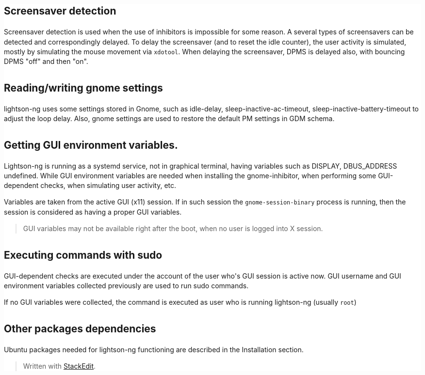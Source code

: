 ## Screensaver detection
Screensaver detection is used when the use of inhibitors is impossible for some reason. A several types of screensavers can be detected and correspondingly delayed. To delay the screensaver (and to reset the idle counter), the user activity is simulated, mostly by simulating the mouse movement via `xdotool`. When delaying the screensaver, DPMS is delayed also, with bouncing DPMS "off" and then "on".
## Reading/writing gnome settings
lightson-ng uses some settings stored in Gnome, such as idle-delay, sleep-inactive-ac-timeout, sleep-inactive-battery-timeout to adjust the loop delay. Also, gnome settings are used to restore the default PM settings in GDM schema.
## Getting GUI environment variables.
Lightson-ng is running as a systemd service, not in graphical terminal, having variables such as DISPLAY, DBUS_ADDRESS undefined. While GUI environment variables are needed when installing the gnome-inhibitor, when performing some GUI-dependent checks, when simulating user activity, etc.

Variables are taken from the active GUI (x11) session. If in such session the `gnome-session-binary` process is running, then the session is considered as having a proper GUI variables.

> GUI variables may not be available right after the boot, when no user is logged into X session.
## Executing commands with sudo
GUI-dependent checks are executed under the account of the user who's GUI session is active now.  GUI username and GUI environment variables collected previously are used to run sudo commands.

If no GUI variables were collected, the command is executed as user who is running lightson-ng (usually `root`)
## Other packages dependencies
Ubuntu packages needed for lightson-ng functioning are described in the Installation section.

> Written with [StackEdit](https://stackedit.io/).
